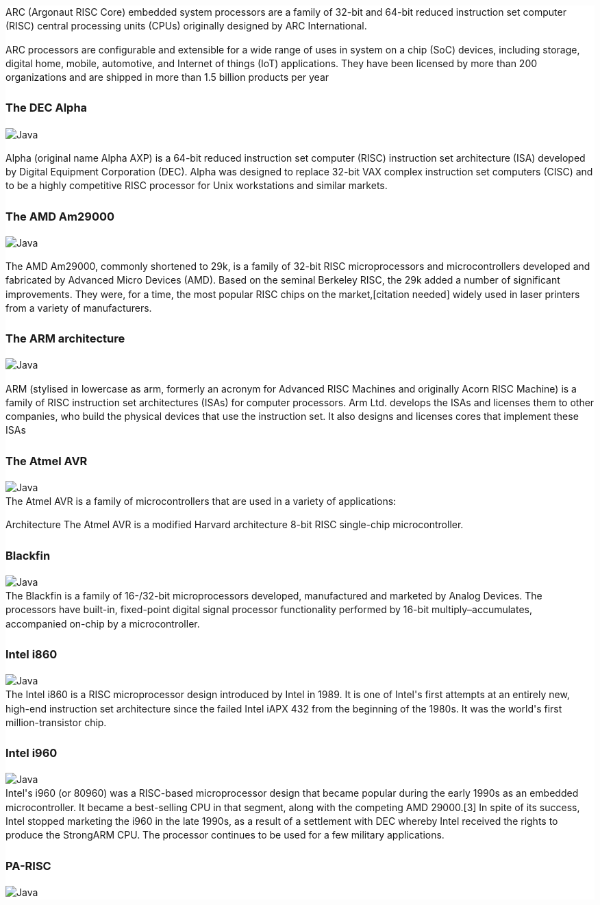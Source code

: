 ARC (Argonaut RISC Core) embedded system processors are a family of 32-bit and 64-bit reduced instruction set computer (RISC) central processing units (CPUs) originally designed by ARC International.

ARC processors are configurable and extensible for a wide range of uses in system on a chip (SoC) devices, including storage, digital home, mobile, automotive, and Internet of things (IoT) applications. They have been licensed by more than 200 organizations and are shipped in more than 1.5 billion products per year
### The DEC Alpha<br>
<img src="https://github.com/user-attachments/assets/a111b1f4-3309-4220-8b1a-1a1e5cc27653" alt="Java" width="40" height="40"/><br>

Alpha (original name Alpha AXP) is a 64-bit reduced instruction set computer (RISC) instruction set architecture (ISA) developed by Digital Equipment Corporation (DEC). Alpha was designed to replace 32-bit VAX complex instruction set computers (CISC) and to be a highly competitive RISC processor for Unix workstations and similar markets.
### The AMD Am29000<br>
<img src="https://github.com/user-attachments/assets/fbdd6430-18d5-47fa-b124-0057e4a5291f" alt="Java" width="40" height="40"/><br>

The AMD Am29000, commonly shortened to 29k, is a family of 32-bit RISC microprocessors and microcontrollers developed and fabricated by Advanced Micro Devices (AMD). Based on the seminal Berkeley RISC, the 29k added a number of significant improvements. They were, for a time, the most popular RISC chips on the market,[citation needed] widely used in laser printers from a variety of manufacturers.
### The ARM architecture<br>
<img src="https://github.com/user-attachments/assets/eb73159b-5e05-42ca-a729-da7165edb44e" alt="Java" width="40" height="40"/><br>

ARM (stylised in lowercase as arm, formerly an acronym for Advanced RISC Machines and originally Acorn RISC Machine) is a family of RISC instruction set architectures (ISAs) for computer processors. Arm Ltd. develops the ISAs and licenses them to other companies, who build the physical devices that use the instruction set. It also designs and licenses cores that implement these ISAs
### The Atmel AVR<br>
<img src="https://github.com/user-attachments/assets/7e51f80d-8b02-437f-8926-6ed442a02347" alt="Java" width="40" height="40"/><br>
The Atmel AVR is a family of microcontrollers that are used in a variety of applications: 
 
Architecture
The Atmel AVR is a modified Harvard architecture 8-bit RISC single-chip microcontroller. 

### Blackfin<br>
<img src="https://github.com/user-attachments/assets/d2fc01a7-1479-4e67-9fd6-a7c0348176f1" alt="Java" width="40" height="40"/><br>
The Blackfin is a family of 16-/32-bit microprocessors developed, manufactured and marketed by Analog Devices. The processors have built-in, fixed-point digital signal processor functionality performed by 16-bit multiply–accumulates, accompanied on-chip by a microcontroller. 
### Intel i860<br>
<img src="https://github.com/user-attachments/assets/e97a43c6-a231-41be-bae8-639c5c2725bd" alt="Java" width="40" height="40"/><br>
The Intel i860 is a RISC microprocessor design introduced by Intel in 1989. It is one of Intel's first attempts at an entirely new, high-end instruction set architecture since the failed Intel iAPX 432 from the beginning of the 1980s. It was the world's first million-transistor chip. 
### Intel i960 
<img src="https://github.com/user-attachments/assets/6f11060e-90ec-4968-ab2c-3b924e307bd6" alt="Java" width="40" height="40"/><br>
Intel's i960 (or 80960) was a RISC-based microprocessor design that became popular during the early 1990s as an embedded microcontroller. It became a best-selling CPU in that segment, along with the competing AMD 29000.[3] In spite of its success, Intel stopped marketing the i960 in the late 1990s, as a result of a settlement with DEC whereby Intel received the rights to produce the StrongARM CPU. The processor continues to be used for a few military applications.
### PA-RISC<br>
<img src="https://github.com/user-attachments/assets/3f3f0c82-7a8a-4608-8262-9edf9d88a1cc" alt="Java" width="40" height="40"/><br>